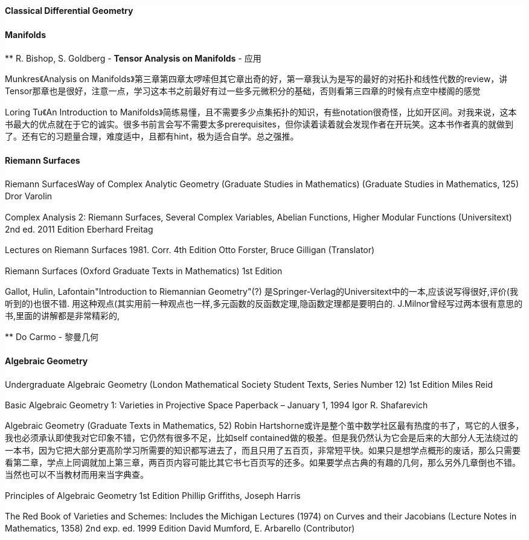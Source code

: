 #### Classical Differential Geometry

#### Manifolds

** R. Bishop, S. Goldberg - **Tensor Analysis on Manifolds** - 应用

Munkres《Analysis on Manifolds》第三章第四章太啰嗦但其它章出奇的好，第一章我认为是写的最好的对拓扑和线性代数的review，讲Tensor那章也是很好，注意一点，学习这本书之前最好有过一些多元微积分的基础，否则看第三四章的时候有点空中楼阁的感觉

Loring Tu《An Introduction to Manifolds》简练易懂，且不需要多少点集拓扑的知识，有些notation很奇怪，比如开区间。对我来说，这本书最大的优点就在于它的诚实。很多书前言会写不需要太多prerequisites，但你读着读着就会发现作者在开玩笑。这本书作者真的就做到了。还有它的习题量合理，难度适中，且都有hint，极为适合自学。总之强推。


#### Riemann Surfaces

Riemann SurfacesWay of Complex Analytic Geometry (Graduate Studies in Mathematics) (Graduate Studies in Mathematics, 125)
Dror Varolin

Complex Analysis 2: Riemann Surfaces, Several Complex Variables, Abelian Functions, Higher Modular Functions (Universitext) 2nd ed. 2011 Edition
Eberhard Freitag

Lectures on Riemann Surfaces 1981. Corr. 4th Edition
Otto Forster, Bruce Gilligan (Translator)

Riemann Surfaces (Oxford Graduate Texts in Mathematics) 1st Edition

Gallot, Hulin, Lafontain"Introduction to Riemannian Geometry"(?)
是Springer-Verlag的Universitext中的一本,应该说写得很好,评价(我听到的)也很不错.
用这种观点(其实用前一种观点也一样,多元函数的反函数定理,隐函数定理都是要明白的.
J.Milnor曾经写过两本很有意思的书,里面的讲解都是非常精彩的,



** Do Carmo - 黎曼几何

#### Algebraic Geometry


Undergraduate Algebraic Geometry (London Mathematical Society Student Texts, Series Number 12) 1st Edition
Miles Reid

Basic Algebraic Geometry 1: Varieties in Projective Space Paperback – January 1, 1994
Igor R. Shafarevich


Algebraic Geometry (Graduate Texts in Mathematics, 52)
Robin Hartshorne或许是整个茧中数学社区最有热度的书了，骂它的人很多，我也必须承认即使我对它印象不错，它仍然有很多不足，比如self contained做的极差。但是我仍然认为它会是后来的大部分人无法绕过的一本书，因为它把大部分更高阶学习所需要的知识都写进去了，而且只用了五百页，非常短平快。如果只是想学点概形的废话，那么只需要看第二章，学点上同调就加上第三章，两百页内容可能比其它书七百页写的还多。如果要学点古典的有趣的几何，那么另外几章倒也不错。当然也可以不当教材而用来当字典查。


Principles of Algebraic Geometry 1st Edition
Phillip Griffiths, Joseph Harris

The Red Book of Varieties and Schemes: Includes the Michigan Lectures (1974) on Curves and their Jacobians (Lecture Notes in Mathematics, 1358) 2nd exp. ed. 1999 Edition
David Mumford, E. Arbarello (Contributor)
